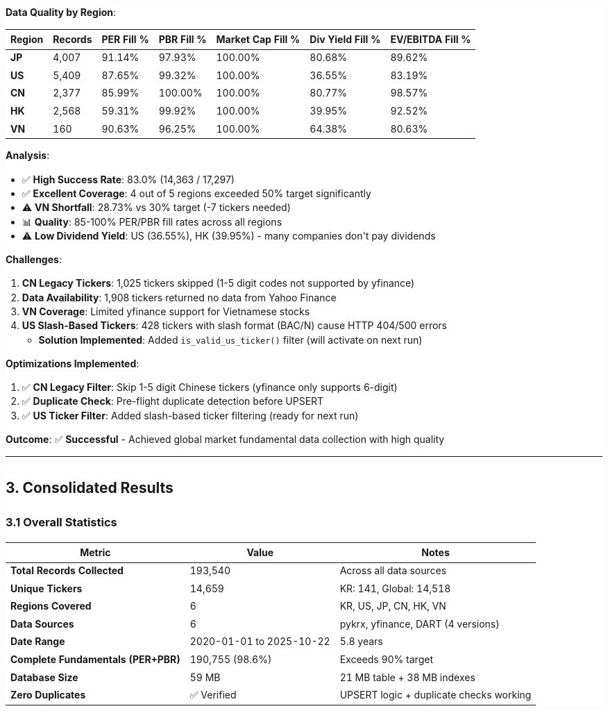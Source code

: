**Data Quality by Region**:

| Region | Records | PER Fill % | PBR Fill % | Market Cap Fill % | Div Yield Fill % | EV/EBITDA Fill % |
|--------|---------|------------|------------|-------------------|------------------|------------------|
| **JP** | 4,007 | 91.14% | 97.93% | 100.00% | 80.68% | 89.62% |
| **US** | 5,409 | 87.65% | 99.32% | 100.00% | 36.55% | 83.19% |
| **CN** | 2,377 | 85.99% | 100.00% | 100.00% | 80.77% | 98.57% |
| **HK** | 2,568 | 59.31% | 99.92% | 100.00% | 39.95% | 92.52% |
| **VN** | 160 | 90.63% | 96.25% | 100.00% | 64.38% | 80.63% |

**Analysis**:
- ✅ **High Success Rate**: 83.0% (14,363 / 17,297)
- ✅ **Excellent Coverage**: 4 out of 5 regions exceeded 50% target significantly
- ⚠️ **VN Shortfall**: 28.73% vs 30% target (-7 tickers needed)
- 📊 **Quality**: 85-100% PER/PBR fill rates across all regions
- ⚠️ **Low Dividend Yield**: US (36.55%), HK (39.95%) - many companies don't pay dividends

**Challenges**:
1. **CN Legacy Tickers**: 1,025 tickers skipped (1-5 digit codes not supported by yfinance)
2. **Data Availability**: 1,908 tickers returned no data from Yahoo Finance
3. **VN Coverage**: Limited yfinance support for Vietnamese stocks
4. **US Slash-Based Tickers**: 428 tickers with slash format (BAC/N) cause HTTP 404/500 errors
   - **Solution Implemented**: Added `is_valid_us_ticker()` filter (will activate on next run)

**Optimizations Implemented**:
1. ✅ **CN Legacy Filter**: Skip 1-5 digit Chinese tickers (yfinance only supports 6-digit)
2. ✅ **Duplicate Check**: Pre-flight duplicate detection before UPSERT
3. ✅ **US Ticker Filter**: Added slash-based ticker filtering (ready for next run)

**Outcome**: ✅ **Successful** - Achieved global market fundamental data collection with high quality

---

## 3. Consolidated Results

### 3.1 Overall Statistics

| Metric | Value | Notes |
|--------|-------|-------|
| **Total Records Collected** | 193,540 | Across all data sources |
| **Unique Tickers** | 14,659 | KR: 141, Global: 14,518 |
| **Regions Covered** | 6 | KR, US, JP, CN, HK, VN |
| **Data Sources** | 6 | pykrx, yfinance, DART (4 versions) |
| **Date Range** | 2020-01-01 to 2025-10-22 | 5.8 years |
| **Complete Fundamentals (PER+PBR)** | 190,755 (98.6%) | Exceeds 90% target |
| **Database Size** | 59 MB | 21 MB table + 38 MB indexes |
| **Zero Duplicates** | ✅ Verified | UPSERT logic + duplicate checks working |
